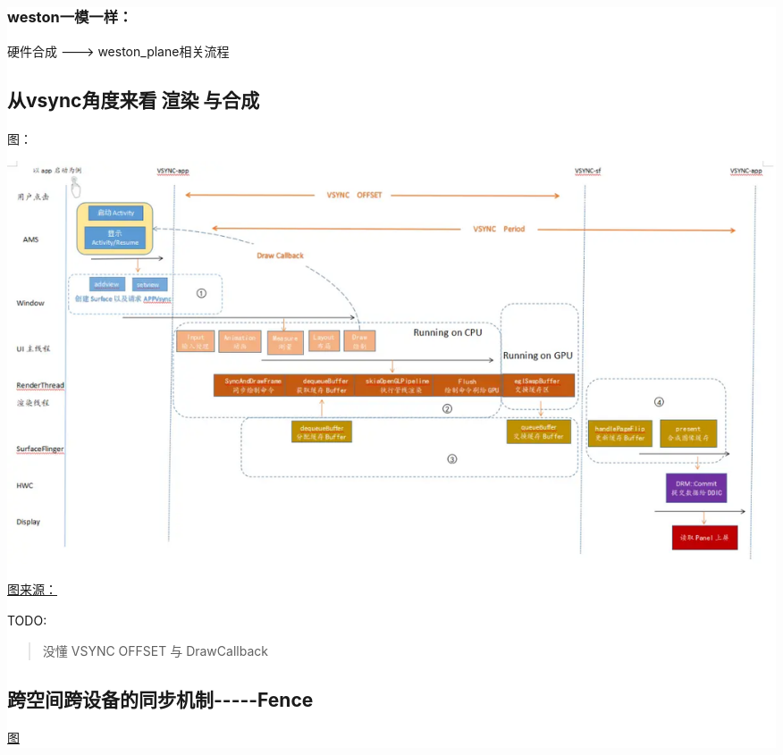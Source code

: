 


### weston一模一样：

硬件合成  ---> weston_plane相关流程





## 从vsync角度来看  渲染 与合成

图：

![img](合成器surfaceFlinger.assets/4525ee02ce6e6ebd0b5b76192a356e8d.webp)

[图来源：](https://blog.csdn.net/tkwxty/article/details/136154204#:~:text=%E4%B8%AD%2CSF%E6%89%A7%E8%A1%8C-,%E7%9A%84%E4%B8%BB%E8%A6%81%E9%80%BB%E8%BE%91%E6%98%AF%E4%BB%80%E4%B9%88%EF%BC%9F,-%E4%B8%80.%E4%BB%8Edumpsys)

TODO:

> 没懂 VSYNC   OFFSET 与  DrawCallback





## 跨空间跨设备的同步机制-----Fence

[图](https://zhuanlan.zhihu.com/p/543222402#:~:text=%E8%B7%A8%E8%AE%BE%E5%A4%87%E6%8C%87%E7%9A%84%E6%98%AF%E4%B8%A4%E4%B8%AA%E8%AE%BE%E5%A4%87%E7%9A%84%E9%A9%B1%E5%8A%A8%E4%B9%8B%E9%97%B4%E6%88%96%E8%80%85%E9%A9%B1%E5%8A%A8%E4%B8%8E%E8%BF%9B%E7%A8%8B)
